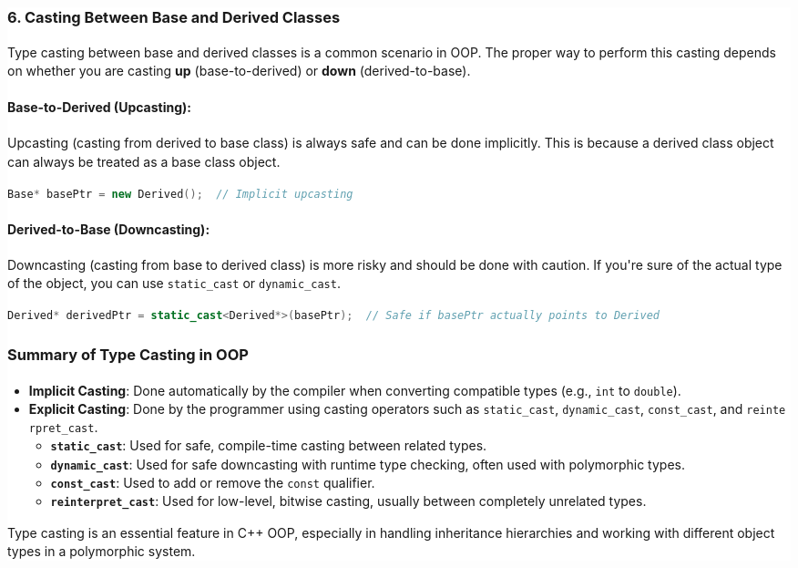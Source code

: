 
### **6. Casting Between Base and Derived Classes**

Type casting between base and derived classes is a common scenario in OOP. The proper way to perform this casting depends on whether you are casting **up** (base-to-derived) or **down** (derived-to-base).

#### **Base-to-Derived (Upcasting)**:
Upcasting (casting from derived to base class) is always safe and can be done implicitly. This is because a derived class object can always be treated as a base class object.

```cpp
Base* basePtr = new Derived();  // Implicit upcasting
```

#### **Derived-to-Base (Downcasting)**:
Downcasting (casting from base to derived class) is more risky and should be done with caution. If you're sure of the actual type of the object, you can use `static_cast` or `dynamic_cast`.

```cpp
Derived* derivedPtr = static_cast<Derived*>(basePtr);  // Safe if basePtr actually points to Derived
```

### **Summary of Type Casting in OOP**

- **Implicit Casting**: Done automatically by the compiler when converting compatible types (e.g., `int` to `double`).
- **Explicit Casting**: Done by the programmer using casting operators such as `static_cast`, `dynamic_cast`, `const_cast`, and `reinterpret_cast`.
  - **`static_cast`**: Used for safe, compile-time casting between related types.
  - **`dynamic_cast`**: Used for safe downcasting with runtime type checking, often used with polymorphic types.
  - **`const_cast`**: Used to add or remove the `const` qualifier.
  - **`reinterpret_cast`**: Used for low-level, bitwise casting, usually between completely unrelated types.
  
Type casting is an essential feature in C++ OOP, especially in handling inheritance hierarchies and working with different object types in a polymorphic system.

